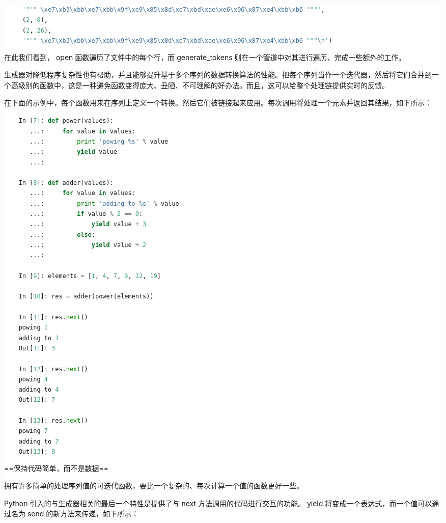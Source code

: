 ~~~ python 迭代器的使用
     '""" \xe7\xb3\xbb\xe7\xbb\x9f\xe9\x85\x8d\xe7\xbd\xae\xe6\x96\x87\xe4\xbb\xb6 """',
     (2, 0),
     (2, 26),
     '""" \xe7\xb3\xbb\xe7\xbb\x9f\xe9\x85\x8d\xe7\xbd\xae\xe6\x96\x87\xe4\xbb\xb6 """\n')
~~~

在此我们看到， open 函数遍历了文件中的每个行，而 generate_tokens 则在一个管道中对其进行遍历，完成一些额外的工作。

生成器对降低程序复杂性也有帮助，并且能够提升基于多个序列的数据转换算法的性能。把每个序列当作一个迭代器，然后将它们合并到一个高级别的函数中，这是一种避免函数变得庞大、丑陋、不可理解的好办法。而且，这可以给整个处理链提供实时的反馈。

在下面的示例中，每个函数用来在序列上定义一个转换。然后它们被链接起来应用。每次调用将处理一个元素并返回其结果，如下所示：

~~~ python 生成器的使用
    In [7]: def power(values):
       ...:     for value in values:
       ...:         print 'powing %s' % value
       ...:         yield value
       ...:

    In [8]: def adder(values):
       ...:     for value in values:
       ...:         print 'adding to %s' % value
       ...:         if value % 2 == 0:
       ...:             yield value + 3
       ...:         else:
       ...:             yield value + 2
       ...:

    In [9]: elements = [1, 4, 7, 9, 12, 19]

    In [10]: res = adder(power(elements))

    In [11]: res.next()
    powing 1
    adding to 1
    Out[11]: 3

    In [12]: res.next()
    powing 4
    adding to 4
    Out[12]: 7

    In [13]: res.next()
    powing 7
    adding to 7
    Out[13]: 9
~~~

==保持代码简单，而不是数据==

拥有许多简单的处理序列值的可迭代函数，要比一个复杂的、每次计算一个值的函数更好一些。

Python 引入的与生成器相关的最后一个特性是提供了与 next 方法调用的代码进行交互的功能。 yield 将变成一个表达式，而一个值可以通过名为 send 的新方法来传递，如下所示：
